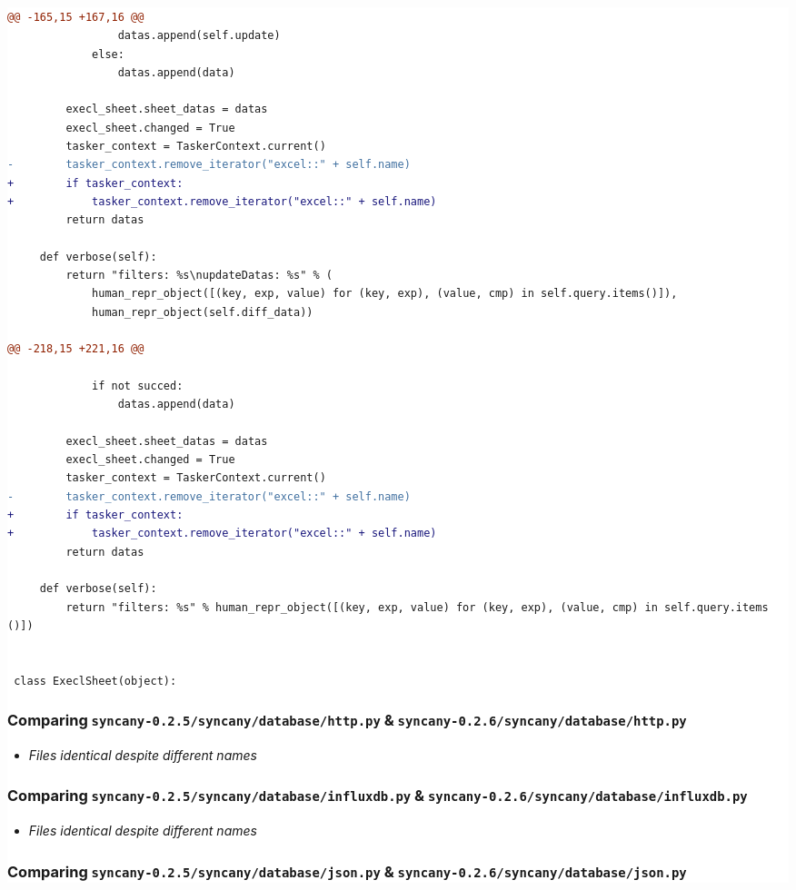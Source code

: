 ```diff
@@ -165,15 +167,16 @@
                 datas.append(self.update)
             else:
                 datas.append(data)
 
         execl_sheet.sheet_datas = datas
         execl_sheet.changed = True
         tasker_context = TaskerContext.current()
-        tasker_context.remove_iterator("excel::" + self.name)
+        if tasker_context:
+            tasker_context.remove_iterator("excel::" + self.name)
         return datas
 
     def verbose(self):
         return "filters: %s\nupdateDatas: %s" % (
             human_repr_object([(key, exp, value) for (key, exp), (value, cmp) in self.query.items()]),
             human_repr_object(self.diff_data))
 
@@ -218,15 +221,16 @@
 
             if not succed:
                 datas.append(data)
 
         execl_sheet.sheet_datas = datas
         execl_sheet.changed = True
         tasker_context = TaskerContext.current()
-        tasker_context.remove_iterator("excel::" + self.name)
+        if tasker_context:
+            tasker_context.remove_iterator("excel::" + self.name)
         return datas
 
     def verbose(self):
         return "filters: %s" % human_repr_object([(key, exp, value) for (key, exp), (value, cmp) in self.query.items()])
 
 
 class ExeclSheet(object):
```

### Comparing `syncany-0.2.5/syncany/database/http.py` & `syncany-0.2.6/syncany/database/http.py`

 * *Files identical despite different names*

### Comparing `syncany-0.2.5/syncany/database/influxdb.py` & `syncany-0.2.6/syncany/database/influxdb.py`

 * *Files identical despite different names*

### Comparing `syncany-0.2.5/syncany/database/json.py` & `syncany-0.2.6/syncany/database/json.py`
